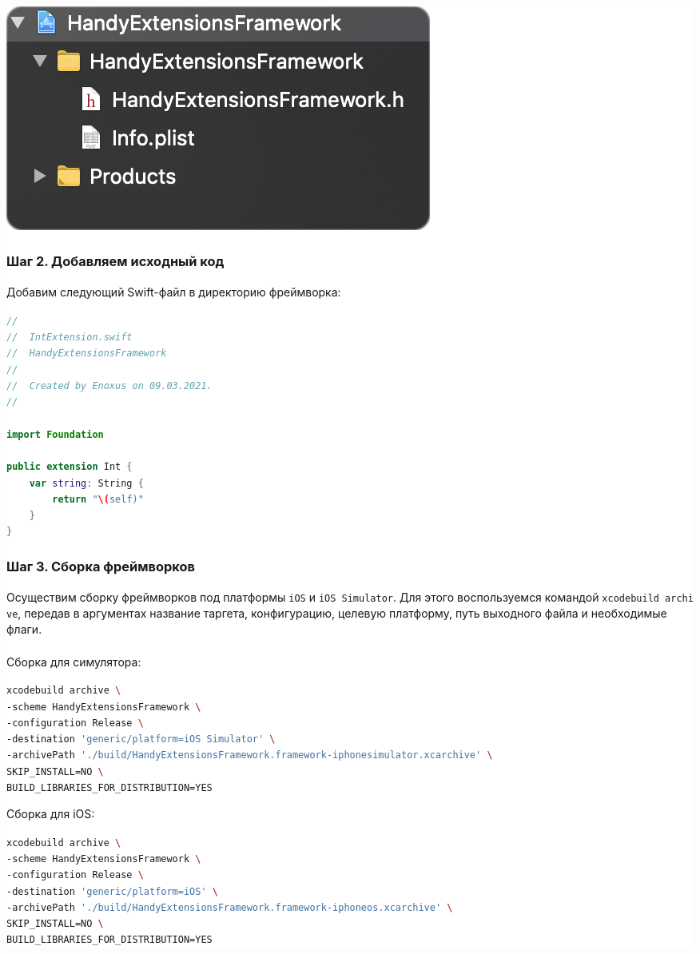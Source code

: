 <p align="left">
  <img src="Projects/3.%20Binary%20Frameworks/.github/file-structure.png"/>
</p>

### Шаг 2. Добавляем исходный код
Добавим следующий Swift-файл в директорию фреймворка:
```swift
//
//  IntExtension.swift
//  HandyExtensionsFramework
//
//  Created by Enoxus on 09.03.2021.
//

import Foundation

public extension Int {
    var string: String {
        return "\(self)"
    }
}
```
### Шаг 3. Сборка фреймворков
Осуществим сборку фреймворков под платформы `iOS` и `iOS Simulator`. Для этого воспользуемся командой `xcodebuild archive`, передав в аргументах название таргета, конфигурацию,
целевую платформу, путь выходного файла и необходимые флаги. <br> <br>
Сборка для симулятора:
```bash
xcodebuild archive \
-scheme HandyExtensionsFramework \
-configuration Release \
-destination 'generic/platform=iOS Simulator' \
-archivePath './build/HandyExtensionsFramework.framework-iphonesimulator.xcarchive' \
SKIP_INSTALL=NO \
BUILD_LIBRARIES_FOR_DISTRIBUTION=YES
```
Сборка для iOS:
```bash
xcodebuild archive \
-scheme HandyExtensionsFramework \
-configuration Release \
-destination 'generic/platform=iOS' \
-archivePath './build/HandyExtensionsFramework.framework-iphoneos.xcarchive' \
SKIP_INSTALL=NO \
BUILD_LIBRARIES_FOR_DISTRIBUTION=YES
```
